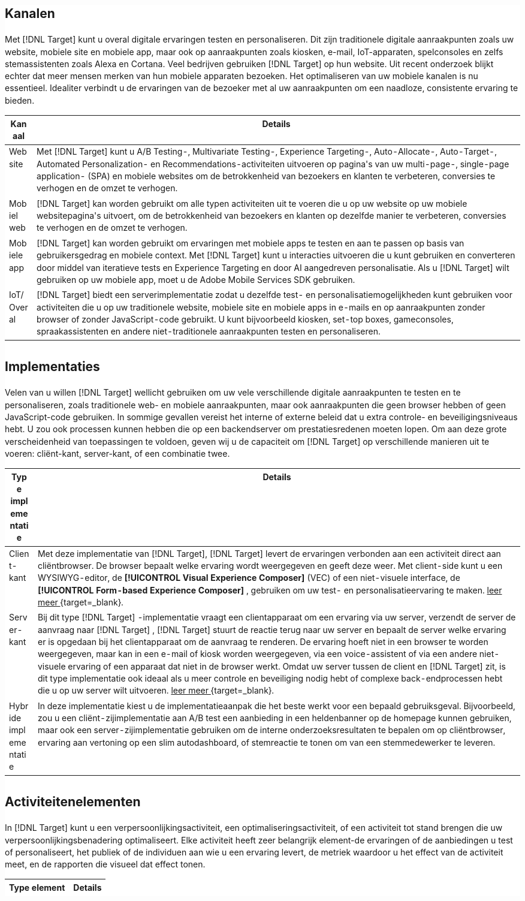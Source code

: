 ## Kanalen

Met [!DNL Target] kunt u overal digitale ervaringen testen en personaliseren. Dit zijn traditionele digitale aanraakpunten zoals uw website, mobiele site en mobiele app, maar ook op aanraakpunten zoals kiosken, e-mail, IoT-apparaten, spelconsoles en zelfs stemassistenten zoals Alexa en Cortana. Veel bedrijven gebruiken [!DNL Target] op hun website. Uit recent onderzoek blijkt echter dat meer mensen merken van hun mobiele apparaten bezoeken. Het optimaliseren van uw mobiele kanalen is nu essentieel. Idealiter verbindt u de ervaringen van de bezoeker met al uw aanraakpunten om een naadloze, consistente ervaring te bieden.

| Kanaal | Details |
| --- | --- |
| Website | Met [!DNL Target] kunt u A/B Testing-, Multivariate Testing-, Experience Targeting-, Auto-Allocate-, Auto-Target-, Automated Personalization- en Recommendations-activiteiten uitvoeren op pagina&#39;s van uw multi-page-, single-page application- (SPA) en mobiele websites om de betrokkenheid van bezoekers en klanten te verbeteren, conversies te verhogen en de omzet te verhogen. |
| Mobiel web | [!DNL Target] kan worden gebruikt om alle typen activiteiten uit te voeren die u op uw website op uw mobiele websitepagina&#39;s uitvoert, om de betrokkenheid van bezoekers en klanten op dezelfde manier te verbeteren, conversies te verhogen en de omzet te verhogen. |
| Mobiele app | [!DNL Target] kan worden gebruikt om ervaringen met mobiele apps te testen en aan te passen op basis van gebruikersgedrag en mobiele context. Met [!DNL Target] kunt u interacties uitvoeren die u kunt gebruiken en converteren door middel van iteratieve tests en Experience Targeting en door AI aangedreven personalisatie. Als u [!DNL Target] wilt gebruiken op uw mobiele app, moet u de Adobe Mobile Services SDK gebruiken. |
| IoT/Overal | [!DNL Target] biedt een serverimplementatie zodat u dezelfde test- en personalisatiemogelijkheden kunt gebruiken voor activiteiten die u op uw traditionele website, mobiele site en mobiele apps in e-mails en op aanraakpunten zonder browser of zonder JavaScript-code gebruikt. U kunt bijvoorbeeld kiosken, set-top boxes, gameconsoles, spraakassistenten en andere niet-traditionele aanraakpunten testen en personaliseren. |

## Implementaties

Velen van u willen [!DNL Target] wellicht gebruiken om uw vele verschillende digitale aanraakpunten te testen en te personaliseren, zoals traditionele web- en mobiele aanraakpunten, maar ook aanraakpunten die geen browser hebben of geen JavaScript-code gebruiken. In sommige gevallen vereist het interne of externe beleid dat u extra controle- en beveiligingsniveaus hebt. U zou ook processen kunnen hebben die op een backendserver om prestatiesredenen moeten lopen. Om aan deze grote verscheidenheid van toepassingen te voldoen, geven wij u de capaciteit om [!DNL Target] op verschillende manieren uit te voeren: cliënt-kant, server-kant, of een combinatie twee.

| Type implementatie | Details |
| --- | --- |
| Client-kant | Met deze implementatie van [!DNL Target], [!DNL Target] levert de ervaringen verbonden aan een activiteit direct aan cliëntbrowser. De browser bepaalt welke ervaring wordt weergegeven en geeft deze weer. Met client-side kunt u een WYSIWYG-editor, de **[!UICONTROL Visual Experience Composer]** (VEC) of een niet-visuele interface, de **[!UICONTROL Form-based Experience Composer]** , gebruiken om uw test- en personalisatieervaring te maken. [&#x200B; leer meer &#x200B;](https://experienceleague.adobe.com/docs/target-dev/developer/client-side/at-js-implementation/at-js/how-atjs-works.html?lang=nl-NL){target=_blank}. |
| Server-kant | Bij dit type [!DNL Target] -implementatie vraagt een clientapparaat om een ervaring via uw server, verzendt de server de aanvraag naar [!DNL Target] , [!DNL Target] stuurt de reactie terug naar uw server en bepaalt de server welke ervaring er is opgedaan bij het clientapparaat om de aanvraag te renderen. De ervaring hoeft niet in een browser te worden weergegeven, maar kan in een e-mail of kiosk worden weergegeven, via een voice-assistent of via een andere niet-visuele ervaring of een apparaat dat niet in de browser werkt. Omdat uw server tussen de client en [!DNL Target] zit, is dit type implementatie ook ideaal als u meer controle en beveiliging nodig hebt of complexe back-endprocessen hebt die u op uw server wilt uitvoeren. [&#x200B; leer meer &#x200B;](https://experienceleague.adobe.com/docs/target-dev/developer/server-side/server-side-overview.html?lang=nl-NL){target=_blank}. |
| Hybride implementatie | In deze implementatie kiest u de implementatieaanpak die het beste werkt voor een bepaald gebruiksgeval. Bijvoorbeeld, zou u een cliënt-zijimplementatie aan A/B test een aanbieding in een heldenbanner op de homepage kunnen gebruiken, maar ook een server-zijimplementatie gebruiken om de interne onderzoeksresultaten te bepalen om op cliëntbrowser, ervaring aan vertoning op een slim autodashboard, of stemreactie te tonen om van een stemmedewerker te leveren. |

## Activiteitenelementen

In [!DNL Target] kunt u een verpersoonlijkingsactiviteit, een optimaliseringsactiviteit, of een activiteit tot stand brengen die uw verpersoonlijkingsbenadering optimaliseert. Elke activiteit heeft zeer belangrijk element-de ervaringen of de aanbiedingen u test of personaliseert, het publiek of de individuen aan wie u een ervaring levert, de metriek waardoor u het effect van de activiteit meet, en de rapporten die visueel dat effect tonen.

| Type element | Details |
| --- | --- |